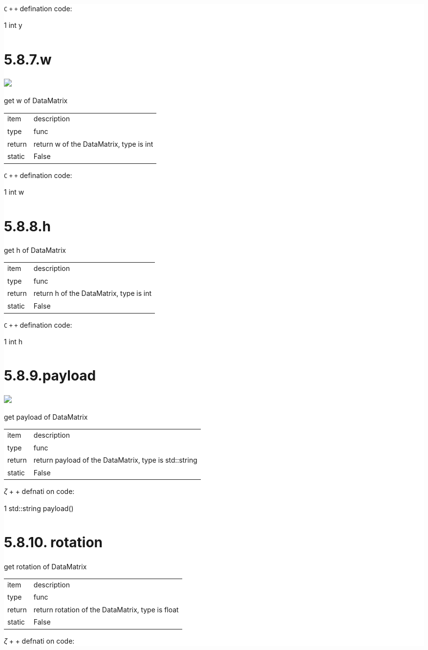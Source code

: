 $\mathtt{C + + }$  defination code:

1 int y

# 5.8.7.w

![](https://cdn-mineru.openxlab.org.cn/extract/5155c5bd-6bbe-4a3b-a044-e1e88ef4e34d/13c5f65541ebd366122852e579f742463cda861d0ed42f94f11b30302f1509fd.jpg)

get w of DataMatrix

<table><tr><td>item</td><td>description</td></tr><tr><td>type</td><td>func</td></tr><tr><td>return</td><td>return w of the DataMatrix, type is int</td></tr><tr><td>static</td><td>False</td></tr></table>

$\mathtt{C + + }$  defination code:

1 int w

# 5.8.8.h

get h of DataMatrix

<table><tr><td>item</td><td>description</td></tr><tr><td>type</td><td>func</td></tr><tr><td>return</td><td>return h of the DataMatrix, type is int</td></tr><tr><td>static</td><td>False</td></tr></table>

$\mathtt{C + + }$  defination code:

1 int h

# 5.8.9.payload

![](https://cdn-mineru.openxlab.org.cn/extract/5155c5bd-6bbe-4a3b-a044-e1e88ef4e34d/40c6230a185061691f81028f99297804a2c93f8f79c7c64e548a3f754ba24387.jpg)

get payload of DataMatrix

<table><tr><td>item</td><td>description</td></tr><tr><td>type</td><td>func</td></tr><tr><td>return</td><td>return payload of the DataMatrix, type is std::string</td></tr><tr><td>static</td><td>False</td></tr></table>

$\zeta + +$  defnati on code:

1 std::string payload()

# 5.8.10. rotation

get rotation of DataMatrix

<table><tr><td>item</td><td>description</td></tr><tr><td>type</td><td>func</td></tr><tr><td>return</td><td>return rotation of the DataMatrix, type is float</td></tr><tr><td>static</td><td>False</td></tr></table>

$\zeta + +$  defnati on code:
